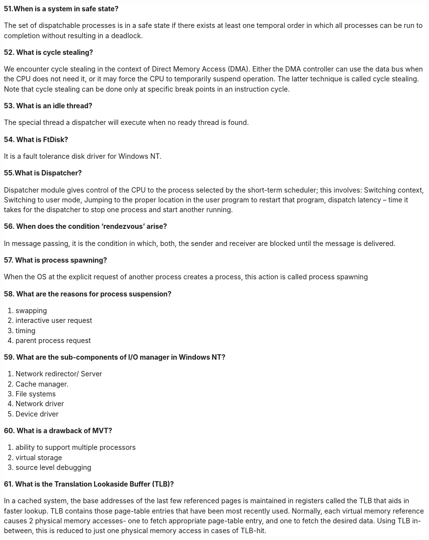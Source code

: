 **51.When is a system in safe state?**

The set of dispatchable processes is in a safe state if there exists  at least one temporal order in which all processes can be run to  completion without resulting in a deadlock.

**52. What is cycle stealing?**

We encounter cycle stealing in the context of Direct Memory Access  (DMA). Either the DMA controller can use the data bus when the CPU does  not need it, or it may force the CPU to temporarily suspend operation.  The latter technique is called cycle stealing. Note that cycle stealing  can be done only at specific break points in an instruction cycle.

**53. What is an idle thread?**

The special thread a dispatcher will execute when no ready thread is found.

**54. What is FtDisk?**

It is a fault tolerance disk driver for Windows NT.

**55.What is  Dispatcher?**

Dispatcher module gives control of the CPU to the process selected by  the short-term scheduler; this involves: Switching context, Switching  to user mode, Jumping to the proper location in the user program to  restart that program, dispatch latency – time it takes for the  dispatcher to stop one process and start another running.

**56. When does the condition ‘rendezvous’ arise?**

In message passing, it is the condition in which, both, the sender and receiver are blocked until the message is delivered.

**57. What is process spawning?**

When the OS at the explicit request of another process creates a process, this action is called process spawning

**58. What are the reasons for process suspension?**

1) swapping
 2) interactive user request
 3) timing
 4) parent process request

**59. What are the sub-components of I/O manager in Windows NT?**

1) Network redirector/ Server
 2) Cache manager.
 3) File systems
 4) Network driver
 5) Device driver

**60. What is a drawback of MVT?**

1) ability to support multiple processors
 2) virtual storage
 3) source level debugging

**61. What is the Translation Lookaside Buffer (TLB)?**

In a cached system, the base addresses of the last few referenced  pages is maintained in registers called the TLB that aids in faster  lookup. TLB contains those page-table entries that have been most  recently used. Normally, each virtual memory reference causes 2 physical  memory accesses- one to fetch appropriate page-table entry, and one to  fetch the desired data. Using TLB in-between, this is reduced to just  one physical memory access in cases of TLB-hit.